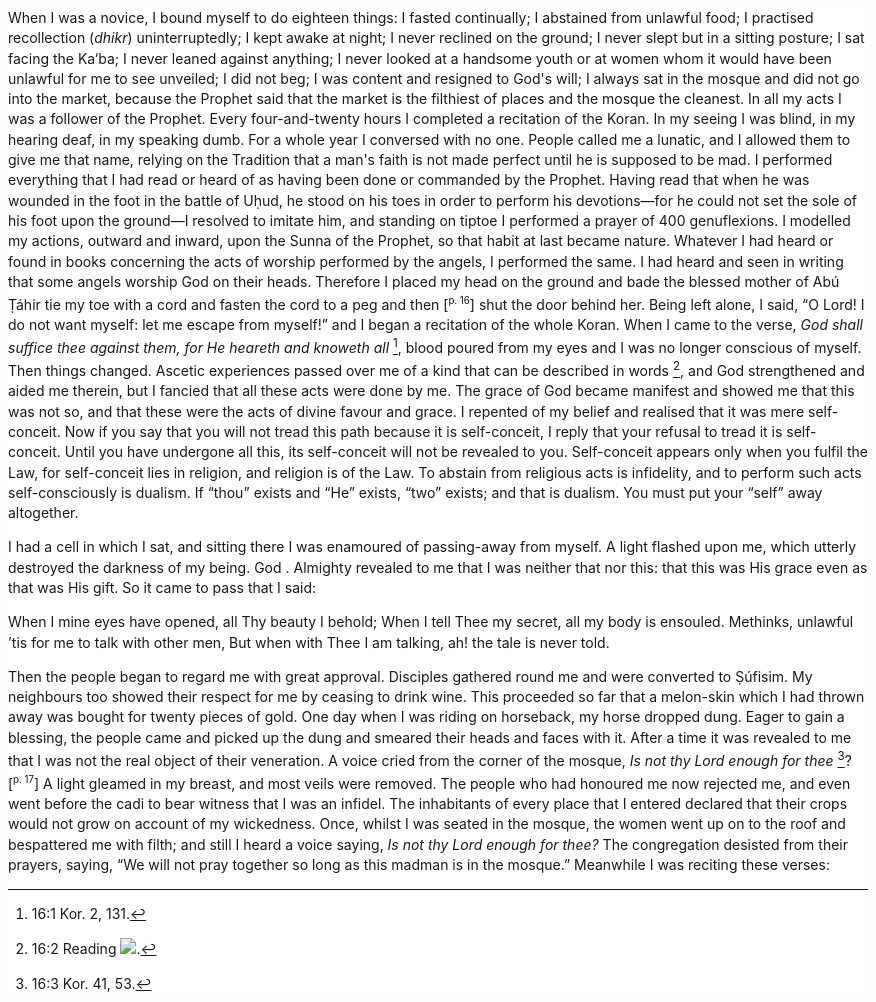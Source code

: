 When I was a novice, I bound myself to do eighteen things: I fasted continually; I abstained from unlawful food; I practised recollection (_dhikr_) uninterruptedly; I kept awake at night; I never reclined on the ground; I never slept but in a sitting posture; I sat facing the Ka‘ba; I never leaned against anything; I never looked at a handsome youth or at women whom it would have been unlawful for me to see unveiled; I did not beg; I was content and resigned to God's will; I always sat in the mosque and did not go into the market, because the Prophet said that the market is the filthiest of places and the mosque the cleanest. In all my acts I was a follower of the Prophet. Every four-and-twenty hours I completed a recitation of the Koran. In my seeing I was blind, in my hearing deaf, in my speaking dumb. For a whole year I conversed with no one. People called me a lunatic, and I allowed them to give me that name, relying on the Tradition that a man's faith is not made perfect until he is supposed to be mad. I performed everything that I had read or heard of as having been done or commanded by the Prophet. Having read that when he was wounded in the foot in the battle of Uḥud, he stood on his toes in order to perform his devotions—for he could not set the sole of his foot upon the ground—I resolved to imitate him, and standing on tiptoe I performed a prayer of 400 genuflexions. I modelled my actions, outward and inward, upon the Sunna of the Prophet, so that habit at last became nature. Whatever I had heard or found in books concerning the acts of worship performed by the angels, I performed the same. I had heard and seen in writing that some angels worship God on their heads. Therefore I placed my head on the ground and bade the blessed mother of Abú Ṭáhir tie my toe with a cord and fasten the cord to a peg and then <span id="p16">[<sup><small>p. 16</small></sup>]</span> shut the door behind her. Being left alone, I said, “O Lord! I do not want myself: let me escape from myself!” and I began a recitation of the whole Koran. When I came to the verse, _God shall suffice thee against them, for He heareth and knoweth all_ [^40], blood poured from my eyes and I was no longer conscious of myself. Then things changed. Ascetic experiences passed over me of a kind that can be described in words [^41], and God strengthened and aided me therein, but I fancied that all these acts were done by me. The grace of God became manifest and showed me that this was not so, and that these were the acts of divine favour and grace. I repented of my belief and realised that it was mere self-conceit. Now if you say that you will not tread this path because it is self-conceit, I reply that your refusal to tread it is self-conceit. Until you have undergone all this, its self-conceit will not be revealed to you. Self-conceit appears only when you fulfil the Law, for self-conceit lies in religion, and religion is of the Law. To abstain from religious acts is infidelity, and to perform such acts self-consciously is dualism. If “thou” exists and “He” exists, “two” exists; and that is dualism. You must put your “self” away altogether.

I had a cell in which I sat, and sitting there I was enamoured of passing-away from myself. A light flashed upon me, which utterly destroyed the darkness of my being. God . Almighty revealed to me that I was neither that nor this: that this was His grace even as that was His gift. So it came to pass that I said:

When I mine eyes have opened, all Thy beauty I behold;
When I tell Thee my secret, all my body is ensouled.
Methinks, unlawful ’tis for me to talk with other men,
But when with Thee I am talking, ah! the tale is never told.

Then the people began to regard me with great approval. Disciples gathered round me and were converted to Ṣúfisim. My neighbours too showed their respect for me by ceasing to drink wine. This proceeded so far that a melon-skin which I had thrown away was bought for twenty pieces of gold. One day when I was riding on horseback, my horse dropped dung. Eager to gain a blessing, the people came and picked up the dung and smeared their heads and faces with it. After a time it was revealed to me that I was not the real object of their veneration. A voice cried from the corner of the mosque, _Is not thy Lord enough for thee_ [^42]? <span id="p17">[<sup><small>p. 17</small></sup>]</span> A light gleamed in my breast, and most veils were removed. The people who had honoured me now rejected me, and even went before the cadi to bear witness that I was an infidel. The inhabitants of every place that I entered declared that their crops would not grow on account of my wickedness. Once, whilst I was seated in the mosque, the women went up on to the roof and bespattered me with filth; and still I heard a voice saying, _Is not thy Lord enough for thee?_ The congregation desisted from their prayers, saying, “We will not pray together so long as this madman is in the mosque.” Meanwhile I was reciting these verses:


[^3]: 3:1 In referring to these two works I shall use the abbreviations H = _Ḥálát_ and A =_Asrár_. Since A includes almost the whole of H, I have usually given references to the former only.
[^4]: 3:2 The oldest notice of Abú Sa‘íd occurs in the _Kashf al-Malḥjúb_ of his contemporary, Hujwírí, who mentions him frequently in the course of that work. See especially pp. 164-6 of the translation.
[^5]: 3:3 A 13, 4.
[^6]: 4:1 A 13, 9.
[^7]: 4:2 H 8, 10. A 14, 16.
[^8]: 4:3 H 54, 3. The following is a translation of the text as it stands in Zhukovski's edition: “Whenever I have addressed poetry to any one, that which falls from my lips is the composition of venerable Ṣúfís (_‘azízán_), and most of it is by Shaykh Abú ’l-Qásim Bishr.” I am not sure that instead of the first clause ( ![](/image/book/Islam/Studies_in_Islamic_Mysticism/00400.jpg)) we ought not to read ![](/image/book/Islam/Studies_in_Islamic_Mysticism/00401.jpg). The statement will then run: “I have never composed poetry. That which falls from my lips, etc.” In another passage (A 263, 10) it is stated on the authority of the writer's grandfather (Abú Sa‘íd's grandson) that of all the poetry attributed to Abú Sa‘íd only one verse and one _rubá‘í_, which are cited, were his own composition, the remainder being quoted from his spiritual directors. The credibility of this is not affected by the explanation that he was too absorbed in ecstasy to think about versifying. In addition to the single _rubá‘í_, of which Abú Sa‘íd is expressly named as the author, H and A contain twenty-six which he is said to have quoted on different occasions. Of the latter, two occur in Ethé's collection (Nos. 35 and 68).
[^9]: 5:1 A 16, 9.
[^10]: 5:2 A 16, 20.
[^16]: 6:a \[This Luqmán was one of the “intelligent madmen” (_‘uqalá’u ’l-majánín_) [^17]. At first he practised many austerities and was scrupulous in his devotions. Then of a sudden he experienced a revelation (_kashf_) that deprived him of his reason. Abú Sa‘íd said: “In the beginning Luqmán was a man learned p. 7 in the law and pious, but afterwards he ceased to perform the duties of religion. When he was asked how this change had come to pass, he replied: ‘The more I served God, the more service was required of me. In my despair I cried, ”O God! kings set free a slave when he grows old. Thou art the Almighty King. Set me free, for I have grown old in Thy service.“ I heard a voice that said, ”Luqmán! I set thee free.’” The sign of his freedom was that his reason was taken away from him. Abú Sa‘íd used often to say that Luqmán was one whom God had emancipated from his commandments.\]
[^11]: 6:1 H 8, 20. A 17, 16.
[^12]: 6:2 H 9, 1. A 17, 18; 22, 6.
[^13]: 6:3 Died a.h. 389 (a.d. 999). See Subkí, _Ṭabaqátu ’l-Sháfi‘iyya al-Kubrá_, Cairo, a.h. 1324, II. 223. Yáqút, _Mu‘jamu ’l-Buldán_, IV. 72, 12.
[^14]: 6:4 A 22, 14.
[^15]: 6:5 H 10, 14-12, 7. A 23, 6-26, 50. There is not much to choose between the two versions. I have generally preferred the latter, which adds some interesting details, although it is not quite so tersely and simply written.
[^17]: 6:6 Concerning this numerous class of Mohammedan mystics see Paul Loosen, _Die weisen Narren des Naisābūrī_ (Strassburg, 1912).
[^18]: 7:b \[Abú Sa‘íd was standing in such a position that his shadow fell on Luqmán's gaberdine.\]
[^19]: 7:c \[Shaykh Abú ’l-Faḍl was exceedingly venerable. When, after the death of Abú ’l-Faḍl, Abú Sa‘íd became an adept in mysticism, he was asked what was the cause of his having attained to such a degree of perfection. He answered, “The cause was a look that Shaykh Abú ’l-Faḍl gave me. I was a student of theology under Shaykh Abú ‘Alí. One day, when I was walking on the bank of a stream, Shaykh Abú ’l-Faḍl approached from the opposite direction and looked at me out of the corner of his eye. From that day to this, all my spiritual possessions are the result of that look.”\]
[^20]: 7:1 This rendering of Abú ’l-Faḍl's admonition agrees with H II, 5 foll., where the text is given most fully.
[^21]: 8:1 Kor. 6, 91.
[^22]: 8:2 Though printed as prose in both texts, this line appears to belong to a _rubá‘í_, since it is written in one of the metres peculiar to that form of verse.
[^23]: 8:3 According to H: “the doors of the spiritual gifts ( ![](/image/book/Islam/Studies_in_Islamic_Mysticism/00800.jpg)) of this word.”
[^24]: 8:4 H has merely: “a terrible figure appeared in front of the niche.”
[^25]: 9:1 A 50, 12.
[^26]: 10:1 A 55, 15.
[^27]: 11:1 H 12, 7.
[^28]: 11:2 A 41, 3.
[^29]: 12:1 H 18, 17. About 200 of Abú Sa‘íd's discourses were in circulation when the _Ḥálát ú Sukhunán_ was written (H 55, 21).
[^30]: 12:2 A 26, 10; 27, 2.
[^31]: 12:3 A 27, 17; 30, 7.
[^32]: 12:4 A 27, 18.
[^33]: 13:1 A 28, 8.
[^34]: 13:2 A 28, 15.
[^35]: 14:1 A 32, 4.
[^36]: 14:2 A 34, 5.
[^37]: 14:3 A 35, 4.
[^38]: 14:4 A 35, 25.
[^39]: 15:1 A 36, 8.
[^40]: 16:1 Kor. 2, 131.
[^41]: 16:2 Reading ![](/image/book/Islam/Studies_in_Islamic_Mysticism/01600.jpg).
[^42]: 16:3 Kor. 41, 53.
[^43]: 17:1 Kor. 21, 36.
[^44]: 17:2 H 19, 6. A 37, 8.
[^45]: 17:3 A 40, 19.
[^46]: 17:4 A 43, 9.
[^47]: 17:5 According to the _Asrár_, 44, 9, the inhabitants of Báward called the p. 18 village Shámína ( ![](/image/book/Islam/Studies_in_Islamic_Mysticism/01801.jpg)) or Sháhína ( ![](/image/book/Islam/Studies_in_Islamic_Mysticism/01802.jpg)), but changed its name to Sháh Mayhana ( ![](/image/book/Islam/Studies_in_Islamic_Mysticism/01803.jpg)) on the suggestion of Abú Sa‘íd. This story appears to indicate that ![](/image/book/Islam/Studies_in_Islamic_Mysticism/01804.jpg) was pronounced Míhna, and that the pronunciation Mayhana (which I have adopted in deference to Yáqút) is not the original one. In this case ![](/image/book/Islam/Studies_in_Islamic_Mysticism/01805.jpg) and ![](/image/book/Islam/Studies_in_Islamic_Mysticism/01806.jpg), the two names of the town, may be compared with such parallel forms as ![](/image/book/Islam/Studies_in_Islamic_Mysticism/01807.jpg), etc. Sam‘ání gives ![](/image/book/Islam/Studies_in_Islamic_Mysticism/01808.jpg) (Míhaní) as the pronunciation of the _nisba_.
[^48]: 18:1 A 44, 11.
[^49]: 18:2 A 46, 7.
[^50]: 19:1 A 46, 11.
[^51]: 19:2 A 45, 14.
[^52]: 19:3 In the _Nafaḥátu ’l-Uns_ (ed. by Nassau Lees), p. 327, 2, where this passage is quoted, the name of the village is written ![](/image/book/Islam/Studies_in_Islamic_Mysticism/01900.jpg) (Basma).
[^53]: 19:4 A pupil of Abú ’Uthmán Ḥírí. It is stated in the _Asrár_, 48, 1, that his name is given by Abú ‘Abú al-Raḥmán al-Sulamí in the _Ṭabaqátu ’l-Ṣúfiyya_ as Muḥammad ’Ulayyán al-Nasawí, but that in Nasá he is generally known by the name of Aḥmad ‘Alí. According to the British Museum Ms. of the _Ṭabaqát_, f. 96 _a_, his name is Muḥammad b. ‘Alí and he is generally known as Muḥammad b. ’Ulayyán.
[^54]: 19:5 Cf. _Nafaḥátu ’l-Uns_, No. 357.
[^55]: 19:6 A 47, 10.
[^56]: 20:1 _I.e._, thou wilt never serve God truly until thou art free from ‘self.’
[^57]: 20:2 A 49, 4.
[^58]: 20:3 A 50, 1.
[^59]: 21:1 A 51, 18.
[^60]: 21:2 A 52, 7.
[^61]: 21:3 Reading ![](/image/book/Islam/Studies_in_Islamic_Mysticism/02100.jpg) for ![](/image/book/Islam/Studies_in_Islamic_Mysticism/02101.jpg).
[^62]: 21:4 A 51, 14.
[^63]: 21:5 Two and a half years, according to another tradition which has less authority (A 52, 17).
[^64]: 21:6 _Záwiya-gáh_. It seems to have been a place surrounded by a railing or lattice, since it is compared in the text to a penfold (_ḥaẓíra_).
[^65]: 21:7 A 53, 1.
[^66]: 22:1 _Khashan_ is properly the name of a grass from which coarse garments are made.
[^67]: 22:2 See [p. 14](#p14) _supra_.
[^68]: 22:3 A 54, 6-59, 5. Cf. the fourth chapter of Hujwirí's _Kashf al-Maḥjúb_, pp. 45-47, in my translation.
[^69]: 23:1 _Pír-i ṣuḥbat_, _i.e._, the Pír to whom one stands in the relation of disciple (_ṣáḥíb_). The _pír-i ṣuḥbat_ of Abú Sa‘íd was Abú ’l-Faḍl Ḥasan of Sarakhs (A 26, 10). Abú Sa‘íd used to call him ‘Pír,’ while he spoke of Abú ’l-‘Abbás Qaṣṣáb simply as ‘the Shaykh’ (A 43, 18). The second question implies that a Pír might confer the _khirqa_ upon a novice whom he had not personally trained.
[^70]: 23:2 A 56, 1.
[^71]: 23:3 The _khirqa_ with which the novice is invested by a Pír is named “the _khirqa_ of origin” (_khirqa-i aṣl_) or “the _khirqa_ of blessing” (_khirqa-i tabarruk_). A 57, 7, where ![](/image/book/Islam/Studies_in_Islamic_Mysticism/02300.jpg) should be read in place of ![](/image/book/Islam/Studies_in_Islamic_Mysticism/02301.jpg).
[^72]: 23:4 A 59, 1.
[^73]: 23:5 A 57, 12.
[^74]: 24:1 A 59, 16.
[^75]: 24:2 A 62, 9.
[^76]: 24:3 Concerning these terms see my translation of the _Kashf al-Maḥjúb_, pp. 374-376.
[^77]: 24:4 A 62, 18.
[^78]: 25:1 A 64, 6.
[^79]: 25:2 A 61, 1.
[^80]: 25:3 Kor. 46, 14.
[^81]: 25:4 A 65, 9.
[^82]: 26:1 A village near Bisṭám. According to Sam‘ání and Yáqút, the correct pronunciation is Kharaqán. Khurqán, the spelling preferred by Mr Le Strange (_Eastern Caliphate_, pp. 23 and 366), has less authority.
[^83]: 26:2 The words “He was one year in Níshápúr” (A 94, 4) refer, as the context makes plain, only to the first year of his stay in that city. Possibly the period of his residence there was not continuous. It is worth notice that, according to H 72, 17, he usually spent the winter at Mayhana and the summer at Níshápúr.
[^84]: 27:1 A 69, 14.
[^85]: 27:2 A 70, 8. Cf. A 115, 16. According to another version (A 233, 5 foll.), the prophecy was made after Abú Sa‘íd's return from Níshápúr to Mayhana, where he was visited by Niẓámu ’l-Mulk, who was then a young student.
[^86]: 27:3 A 73, 4. The MSS. give the name of the street as ![](/image/book/Islam/Studies_in_Islamic_Mysticism/02700.jpg) or ![](/image/book/Islam/Studies_in_Islamic_Mysticism/02701.jpg) (A 73, 14; 119, 15). Cf. ![](/image/book/Islam/Studies_in_Islamic_Mysticism/02702.jpg). (A 463, 9).
[^87]: 27:4 This convent was destroyed by the Ghuzz who sacked Níshápúr in A.H. 548 = a.d. 1154 (A 195, 11).
[^88]: 27:5 A 84, 10.
[^89]: 28:1 A 75, 12.
[^90]: 28:2 He compares his reception to that of a dog who on entering a parish where he is unknown is set upon and mauled by all the dogs belonging to it (A 265, 12).
[^91]: 28:3 The Karrámís interpreted the Koran in the most literal sense. See Macdonald, _Muslim Theology_, p. 170 foll.
[^92]: 29:1 _Lawzína_ and _gawzína_. For the former see Dozy. The latter is said to be a sweetmeat made of walnut kernels.
[^93]: 32:1 Kor. 109, 6.
[^94]: 32:2 A 84, 10-91, 17.
[^95]: 33:1 A 94, 3.